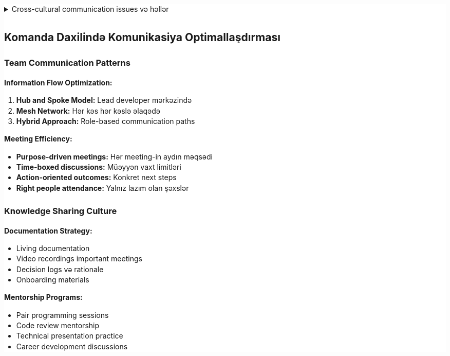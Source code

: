 <details><summary>Cross-cultural communication issues və həllər</summary></details>

## Komanda Daxilində Komunikasiya Optimallaşdırması

### Team Communication Patterns

**Information Flow Optimization:**

1. **Hub and Spoke Model:** Lead developer mərkəzində
2. **Mesh Network:** Hər kəs hər kəslə əlaqədə
3. **Hybrid Approach:** Role-based communication paths

**Meeting Efficiency:**

- **Purpose-driven meetings:** Hər meeting-in aydın məqsədi
- **Time-boxed discussions:** Müəyyən vaxt limitləri
- **Action-oriented outcomes:** Konkret next steps
- **Right people attendance:** Yalnız lazım olan şəxslər

### Knowledge Sharing Culture

**Documentation Strategy:**
- Living documentation
- Video recordings important meetings
- Decision logs və rationale
- Onboarding materials

**Mentorship Programs:**
- Pair programming sessions
- Code review mentorship
- Technical presentation practice
- Career development discussions
